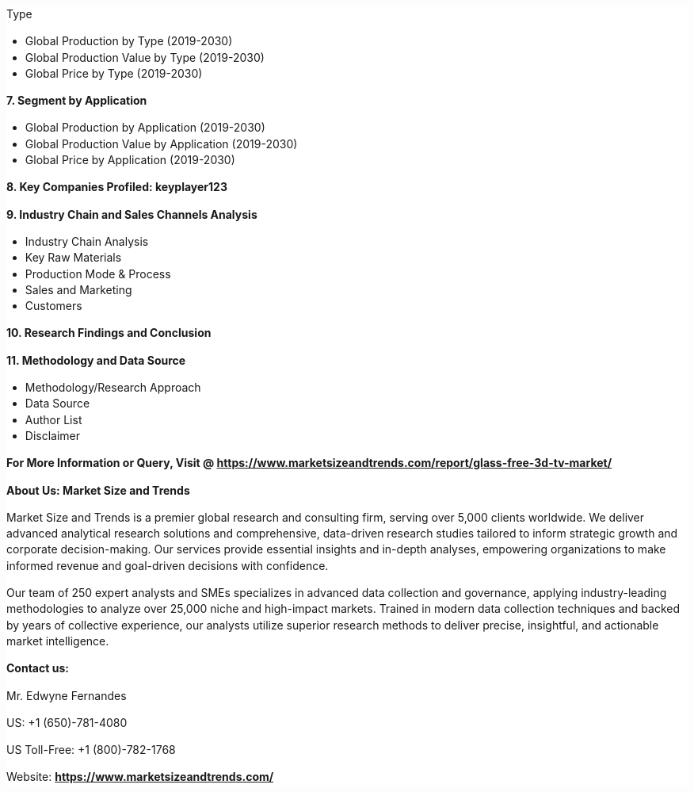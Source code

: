 Type</strong></p><ul><li>Global Production by Type (2019-2030)</li><li>Global Production Value by Type (2019-2030)</li><li>Global Price by Type (2019-2030)</li></ul><p><strong>7. Segment by Application</strong></p><ul><li>Global Production by Application (2019-2030)</li><li>Global Production Value by Application (2019-2030)</li><li>Global Price by Application (2019-2030)</li></ul><p><strong>8. Key Companies Profiled: keyplayer123</strong></p><p><strong>9. Industry Chain and Sales Channels Analysis</strong></p><ul><li>Industry Chain Analysis</li><li>Key Raw Materials</li><li>Production Mode &amp; Process</li><li>Sales and Marketing</li><li>Customers</li></ul><p><strong>10. Research Findings and Conclusion</strong></p><p><strong>11. Methodology and Data Source</strong></p><ul><li>Methodology/Research Approach</li><li>Data Source</li><li>Author List</li><li>Disclaimer</li></ul></p><p><strong>For More Information or Query, Visit @ <a href="https://www.marketsizeandtrends.com/report/glass-free-3d-tv-market/">https://www.marketsizeandtrends.com/report/glass-free-3d-tv-market/</a></strong></p><p><strong>About Us: Market Size and Trends</strong></p><p>Market Size and Trends is a premier global research and consulting firm, serving over 5,000 clients worldwide. We deliver advanced analytical research solutions and comprehensive, data-driven research studies tailored to inform strategic growth and corporate decision-making. Our services provide essential insights and in-depth analyses, empowering organizations to make informed revenue and goal-driven decisions with confidence.</p><p>Our team of 250 expert analysts and SMEs specializes in advanced data collection and governance, applying industry-leading methodologies to analyze over 25,000 niche and high-impact markets. Trained in modern data collection techniques and backed by years of collective experience, our analysts utilize superior research methods to deliver precise, insightful, and actionable market intelligence.</p><p><strong>Contact us:</strong></p><p>Mr. Edwyne Fernandes</p><p>US: +1 (650)-781-4080</p><p>US Toll-Free: +1 (800)-782-1768</p><p>Website: <strong><a href="https://www.marketsizeandtrends.com/">https://www.marketsizeandtrends.com/</a></strong></p>
